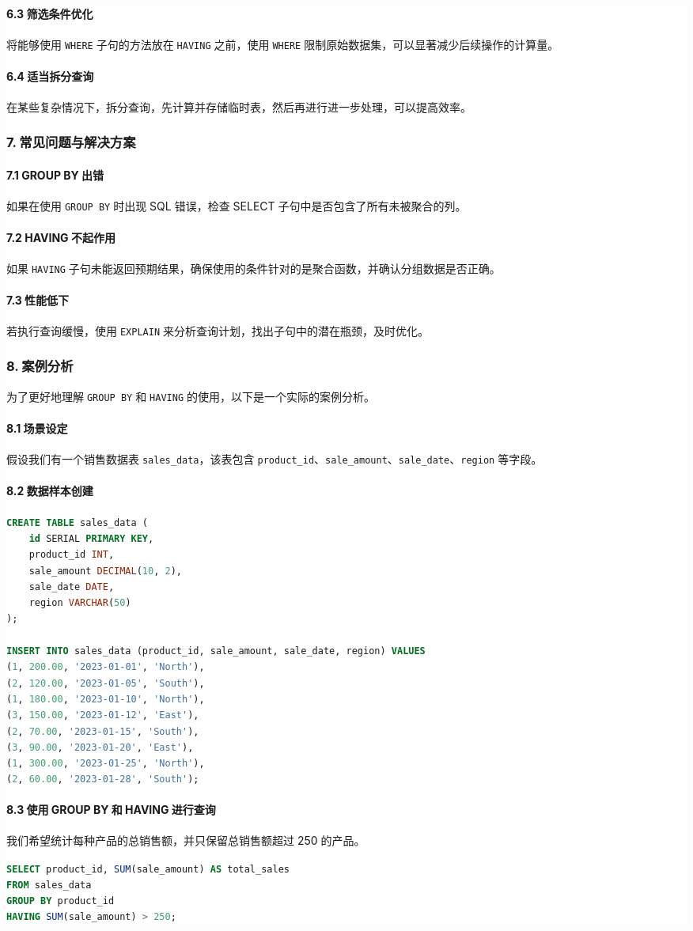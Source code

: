 #### 6.3 筛选条件优化
将能够使用 `WHERE` 子句的方法放在 `HAVING` 之前，使用 `WHERE` 限制原始数据集，可以显著减少后续操作的计算量。

#### 6.4 适当拆分查询
在某些复杂情况下，拆分查询，先计算并存储临时表，然后再进行进一步处理，可以提高效率。

### 7. 常见问题与解决方案

#### 7.1 GROUP BY 出错
如果在使用 `GROUP BY` 时出现 SQL 错误，检查 SELECT 子句中是否包含了所有未被聚合的列。

#### 7.2 HAVING 不起作用
如果 `HAVING` 子句未能返回预期结果，确保使用的条件针对的是聚合函数，并确认分组数据是否正确。

#### 7.3 性能低下
若执行查询缓慢，使用 `EXPLAIN` 来分析查询计划，找出子句中的潜在瓶颈，及时优化。

### 8. 案例分析

为了更好地理解 `GROUP BY` 和 `HAVING` 的使用，以下是一个实际的案例分析。

#### 8.1 场景设定
假设我们有一个销售数据表 `sales_data`，该表包含 `product_id`、`sale_amount`、`sale_date`、`region` 等字段。

#### 8.2 数据样本创建

```sql
CREATE TABLE sales_data (
    id SERIAL PRIMARY KEY,
    product_id INT,
    sale_amount DECIMAL(10, 2),
    sale_date DATE,
    region VARCHAR(50)
);

INSERT INTO sales_data (product_id, sale_amount, sale_date, region) VALUES
(1, 200.00, '2023-01-01', 'North'),
(2, 120.00, '2023-01-05', 'South'),
(1, 180.00, '2023-01-10', 'North'),
(3, 150.00, '2023-01-12', 'East'),
(2, 70.00, '2023-01-15', 'South'),
(3, 90.00, '2023-01-20', 'East'),
(1, 300.00, '2023-01-25', 'North'),
(2, 60.00, '2023-01-28', 'South');
```

#### 8.3 使用 GROUP BY 和 HAVING 进行查询

我们希望统计每种产品的总销售额，并只保留总销售额超过 250 的产品。

```sql
SELECT product_id, SUM(sale_amount) AS total_sales
FROM sales_data
GROUP BY product_id
HAVING SUM(sale_amount) > 250;
```
